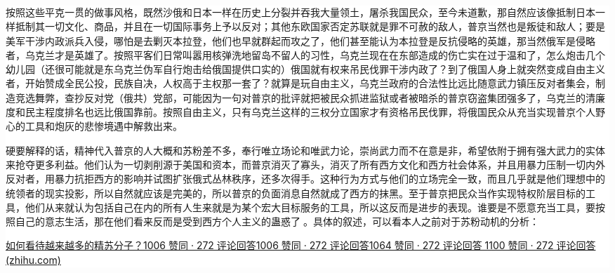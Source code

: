 按照这些平克一贯的做事风格，既然沙俄和日本一样在历史上分裂并吞我大量领土，屠杀我国民众，至今未道歉，那自然应该像抵制日本一样抵制其一切文化、商品，并且在一切国际事务上予以反对；其他东欧国家否定苏联就是罪不可赦的敌人，普京当然也是叛徒和敌人；要是美军干涉内政派兵入侵，哪怕是去剿灭本拉登，他们也早就群起而攻之了，他们甚至能认为本拉登是反抗侵略的英雄，那当然俄军是侵略者，乌克兰才是英雄了。按照平客们日常叫嚣用核弹洗地留岛不留人的习性，乌克兰现在在东部造成的伤亡实在过于温和了，怎么炮击几个幼儿园（还很可能就是东乌克兰伪军自行炮击给俄国提供口实的）俄国就有权来吊民伐罪干涉内政了？到了俄国人身上就突然变成自由主义者，开始赞成全民公投，民族自决，人权高于主权那一套了？就算是玩自由主义，乌克兰政府的合法性比远比随意武力镇压反对者集会，制造竞选舞弊，查抄反对党（俄共）党部，可能因为一句对普京的批评就把被民众抓进监狱或者被暗杀的普京窃盗集团强多了，乌克兰的清廉度和民主程度排名也远比俄国靠前。按照自由主义，只有乌克兰这样的三权分立国家才有资格吊民伐罪，将俄国民众从充当实现普京个人野心的工具和炮灰的悲惨境遇中解救出来。

硬要解释的话，精神代入普京的人大概和苏粉差不多，奉行唯立场论和唯武力论，崇尚武力而不在意是非，希望依附于拥有强大武力的实体来抢夺更多利益。他们认为一切剥削源于美国和资本，而普京消灭了寡头，消灭了所有西方文化和西方社会体系，并且用暴力压制一切内外反对者，用暴力抗拒西方的影响并试图扩张俄式丛林秩序，还多次得手。这种行为方式与他们的立场完全一致，而且几乎就是他们理想中的统领者的现实投影，所以自然就应该是完美的，所以普京的负面消息自然就成了西方的抹黑。至于普京把民众当作实现特权阶层目标的工具，他们从来就认为包括自己在内的所有人生来就是为某个宏大目标服务的工具，所以这反而是进步的表现。谁要是不愿意充当工具，要按照自己的意志生活，那在他们看来反而是受到西方个人主义的蛊惑了 。具体的叙述，可以看本人之前对于苏粉动机的分析：

[如何看待越来越多的精苏分子？1006 赞同 · 272 评论回答1006 赞同 · 272 评论回答1064 赞同 · 272 评论回答 1100 赞同 · 272 评论回答 (zhihu.com)](https://www.zhihu.com/question/332029420/answer/2256334989)